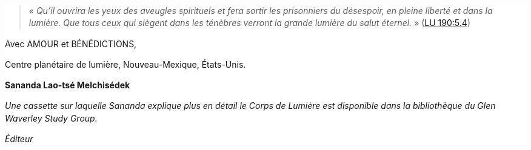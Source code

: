 > « _Qu’il ouvrira les yeux des aveugles spirituels et fera sortir les prisonniers du désespoir, en pleine liberté et dans la lumière. Que tous ceux qui siègent dans les ténèbres verront la grande lumière du salut éternel._ » ([LU 190:5.4](/fr/The_Urantia_Book/190#p5_4))

Avec AMOUR et BÉNÉDICTIONS,

Centre planétaire de lumière, Nouveau-Mexique, États-Unis.

**Sananda Lao-tsé Melchisédek**

_Une cassette sur laquelle Sananda explique plus en détail le Corps de Lumière est disponible dans la bibliothèque du Glen Waverley Study Group._

_Éditeur_

